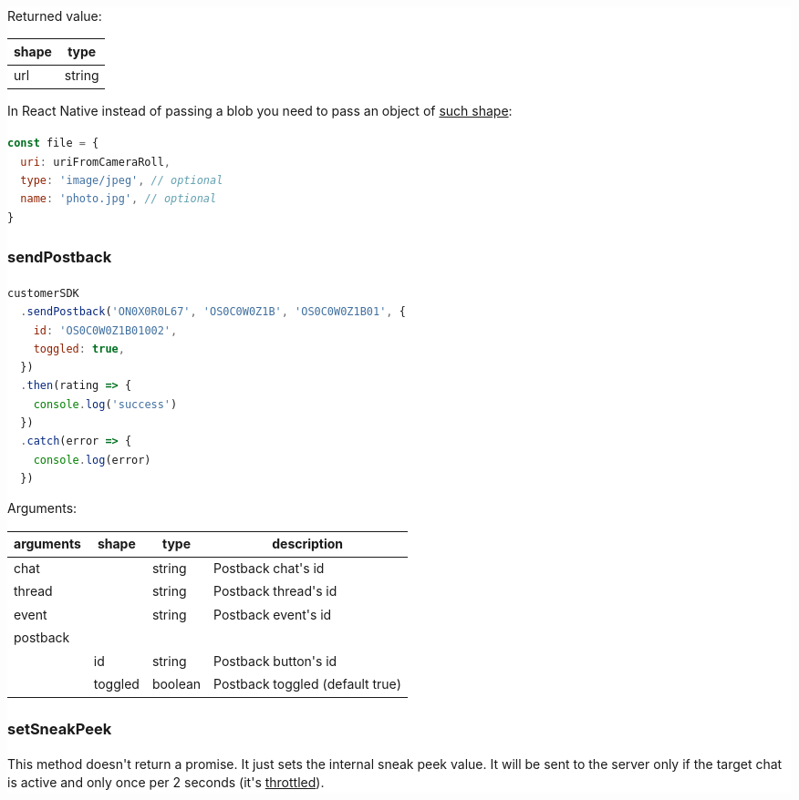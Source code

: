 Returned value:

| shape | type   |
| ----- | ------ |
| url   | string |

In React Native instead of passing a blob you need to pass an object of
[such shape](https://github.com/facebook/react-native/blob/56fef9b6225ffc1ba87f784660eebe842866c57d/Libraries/Network/FormData.js#L34-L38):

```js
const file = {
  uri: uriFromCameraRoll,
  type: 'image/jpeg', // optional
  name: 'photo.jpg', // optional
}
```

### sendPostback

```js
customerSDK
  .sendPostback('ON0X0R0L67', 'OS0C0W0Z1B', 'OS0C0W0Z1B01', {
    id: 'OS0C0W0Z1B01002',
    toggled: true,
  })
  .then(rating => {
    console.log('success')
  })
  .catch(error => {
    console.log(error)
  })
```

Arguments:

| arguments | shape   | type    | description                     |
| --------- | ------- | ------- | ------------------------------- |
| chat      |         | string  | Postback chat's id              |
| thread    |         | string  | Postback thread's id            |
| event     |         | string  | Postback event's id             |
| postback  |         |         |                                 |
|           | id      | string  | Postback button's id            |
|           | toggled | boolean | Postback toggled (default true) |

### setSneakPeek

This method doesn't return a promise. It just sets the internal sneak peek
value. It will be sent to the server only if the target chat is active and only
once per 2 seconds (it's [throttled](https://lodash.com/docs/4.17.4#throttle)).
